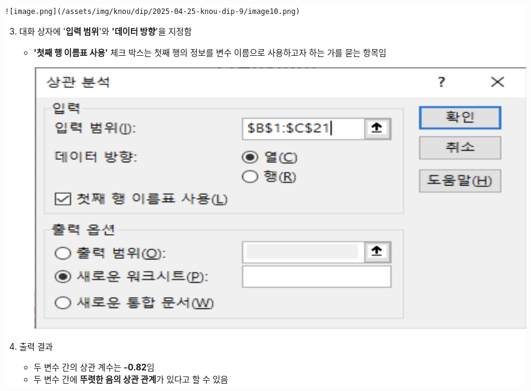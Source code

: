     ![image.png](/assets/img/knou/dip/2025-04-25-knou-dip-9/image10.png)
    
3. 대화 상자에 '**입력 범위**'와 **'데이터 방향**'을 지정함
    - **'첫째 행 이름표 사용'** 체크 박스는 첫째 행의 정보를 변수 이름으로 사용하고자 하는 가를 묻는 항목임
        
        ![image.png](/assets/img/knou/dip/2025-04-25-knou-dip-9/image11.png)
        
4. 출력 결과
    - 두 변수 간의 상관 계수는 **-0.82**임
    - 두 변수 간에 **뚜렷한 음의 상관 관계**가 있다고 할 수 있음
        